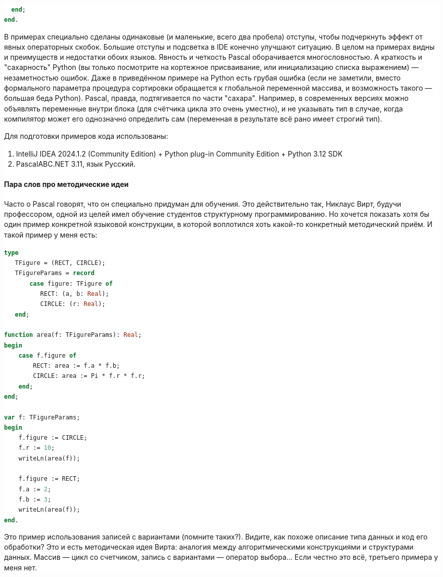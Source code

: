 ```pascal
  end;
end.
```
В примерах специально сделаны одинаковые (и маленькие, всего два пробела) отступы, чтобы подчеркнуть эффект от явных операторных скобок. Большие отступы и подсветка в IDE конечно улучшают ситуацию. В целом на примерах видны и преимуществ и недостатки обоих языков. Явность и четкость Pascal оборачивается многословностью. А краткость и "сахарность" Python (вы только посмотрите на кортежное присваивание, или инициализацию списка выражением) — незаметностью ошибок. Даже в приведённом примере на Python есть грубая ошибка (если не заметили, вместо формального параметра процедура сортировки обращается к глобальной переменной массива, и возможность такого — большая беда Python).
Pascal, правда, подтягивается по части "сахара". Например, в современных версиях можно объявлять переменные внутри блока (для счётчика цикла это очень уместно), и не указывать тип в случае, когда компилятор может его однозначно определить сам (переменная в результате всё рано имеет строгий тип).

Для подготовки примеров кода использованы:
1. IntelliJ IDEA 2024.1.2 (Community Edition) + Python plug-in Community Edition + Python 3.12 SDK
2. PascalABC.NET 3.11, язык Русский.

#### Пара слов про методические идеи
Часто о Pascal говорят, что он специально придуман для обучения. Это действительно так, Никлаус Вирт, будучи профессором, одной из целей имел обучение студентов структурному программированию. Но хочется показать хотя бы один пример конкретной языковой конструкции, в которой воплотился хоть какой-то конкретный методический приём. И такой пример у меня есть:
```pascal
type
   TFigure = (RECT, CIRCLE);
   TFigureParams = record
       case figure: TFigure of
          RECT: (a, b: Real);
          CIRCLE: (r: Real);
   end;

function area(f: TFigureParams): Real;
begin
    case f.figure of
        RECT: area := f.a * f.b;
        CIRCLE: area := Pi * f.r * f.r;
    end;
end;

var f: TFigureParams;
begin
    f.figure := CIRCLE;
    f.r := 10;
    writeLn(area(f));
    
    f.figure := RECT;
    f.a := 2;
    f.b := 3;
    writeLn(area(f));
end.
```
Это пример использования записей с вариантами (помните таких?). Видите, как похоже описание типа данных и код его обработки? Это и есть методическая идея Вирта: аналогия между алгоритмическими конструкциями и структурами данных. Массив — цикл со счетчиком, запись с вариантами — оператор выбора... Если честно это всё, третьего примера у меня нет.
